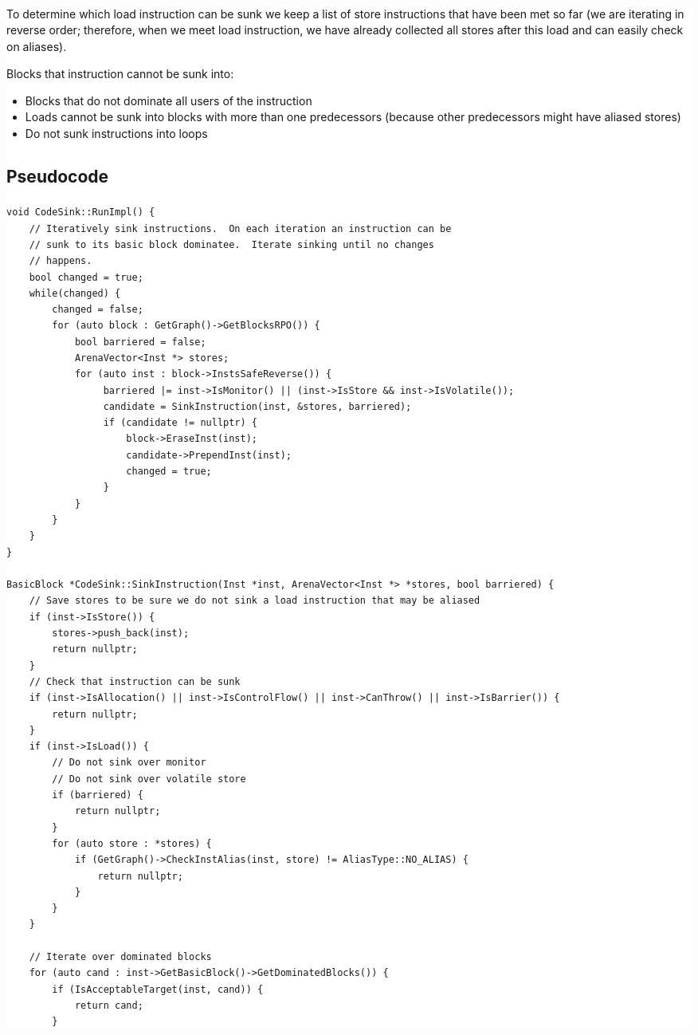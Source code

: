 To determine which load instruction can be sunk we keep a list of store instructions that have been met so far (we are iterating in reverse order; therefore, when we meet load instruction, we have already collected all stores after this load and can easily check on aliases).

Blocks that instruction cannot be sunk into:
* Blocks that do not dominate all users of the instruction
* Loads cannot be sunk into blocks with more than one predecessors (because other predecessors might have aliased stores)
* Do not sunk instructions into loops

## Pseudocode

```
void CodeSink::RunImpl() {
    // Iteratively sink instructions.  On each iteration an instruction can be
    // sunk to its basic block dominatee.  Iterate sinking until no changes
    // happens.
    bool changed = true;
    while(changed) {
        changed = false;
        for (auto block : GetGraph()->GetBlocksRPO()) {
            bool barriered = false;
            ArenaVector<Inst *> stores;
            for (auto inst : block->InstsSafeReverse()) {
                 barriered |= inst->IsMonitor() || (inst->IsStore && inst->IsVolatile());
                 candidate = SinkInstruction(inst, &stores, barriered);
                 if (candidate != nullptr) {
                     block->EraseInst(inst);
                     candidate->PrependInst(inst);
                     changed = true;
                 }
            }
        }  
    }
}

BasicBlock *CodeSink::SinkInstruction(Inst *inst, ArenaVector<Inst *> *stores, bool barriered) {
    // Save stores to be sure we do not sink a load instruction that may be aliased
    if (inst->IsStore()) {
        stores->push_back(inst);
        return nullptr;
    }
    // Check that instruction can be sunk
    if (inst->IsAllocation() || inst->IsControlFlow() || inst->CanThrow() || inst->IsBarrier()) {
        return nullptr;
    }
    if (inst->IsLoad()) {
        // Do not sink over monitor
        // Do not sink over volatile store
        if (barriered) {
            return nullptr;
        }
        for (auto store : *stores) {
            if (GetGraph()->CheckInstAlias(inst, store) != AliasType::NO_ALIAS) {
                return nullptr;
            }
        }
    }

    // Iterate over dominated blocks
    for (auto cand : inst->GetBasicBlock()->GetDominatedBlocks()) {
        if (IsAcceptableTarget(inst, cand)) {
            return cand;
        }
```
